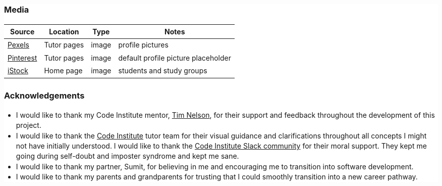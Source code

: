 
### Media

| Source | Location | Type | Notes |
| --- | --- | --- | --- |
| [Pexels](https://www.pexels.com) | Tutor pages | image | profile pictures |
| [Pinterest](https://www.pinterest.com/pin/my-saves--583990276699470972/) | Tutor pages | image | default profile picture placeholder |
| [iStock](https://www.istockphoto.com/pl/search/2/image-film?phrase=sign+language+at+work) | Home page | image | students and study groups |

### Acknowledgements

- I would like to thank my Code Institute mentor, [Tim Nelson](https://github.com/TravelTimN), for their support and feedback throughout the development of this project.
- I would like to thank the [Code Institute](https://codeinstitute.net) tutor team for their visual guidance and clarifications throughout all concepts I might not have initially understood.
I would like to thank the [Code Institute Slack community](https://code-institute-room.slack.com) for their moral support. They kept me going during self-doubt and imposter syndrome and kept me sane.
- I would like to thank my partner, Sumit, for believing in me and encouraging me to transition into software development.
- I would like to thank my parents and grandparents for trusting that I could smoothly transition into a new career pathway.